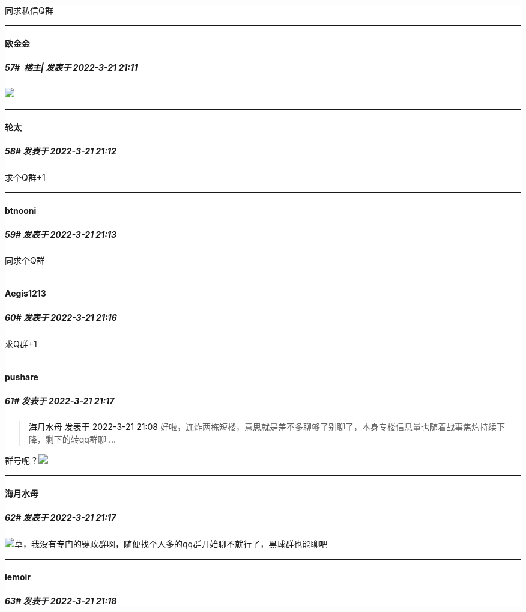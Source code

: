 同求私信Q群

*****

####  欧金金  
##### 57#         楼主| 发表于 2022-3-21 21:11

<img src="https://tvax3.sinaimg.cn/large/0075tjzOly1gxp3iukjftj31w02ioqv5.jpg" referrerpolicy="no-referrer">

*****

####  轮太  
##### 58#       发表于 2022-3-21 21:12

求个Q群+1

*****

####  btnooni  
##### 59#       发表于 2022-3-21 21:13

同求个Q群

*****

####  Aegis1213  
##### 60#       发表于 2022-3-21 21:16

求Q群+1



*****

####  pushare  
##### 61#       发表于 2022-3-21 21:17

<blockquote><a href="httphttps://bbs.saraba1st.com/2b/forum.php?mod=redirect&amp;goto=findpost&amp;pid=55133382&amp;ptid=2058854" target="_blank">海月水母 发表于 2022-3-21 21:08</a>
好啦，连炸两栋短楼，意思就是差不多聊够了别聊了，本身专楼信息量也随着战事焦灼持续下降，剩下的转qq群聊 ...</blockquote>
群号呢？<img src="https://static.saraba1st.com/image/smiley/face2017/067.png" referrerpolicy="no-referrer">

*****

####  海月水母  
##### 62#       发表于 2022-3-21 21:17

<img src="https://static.saraba1st.com/image/smiley/face2017/067.png" referrerpolicy="no-referrer">草，我没有专门的键政群啊，随便找个人多的qq群开始聊不就行了，黑球群也能聊吧

*****

####  lemoir  
##### 63#       发表于 2022-3-21 21:18
